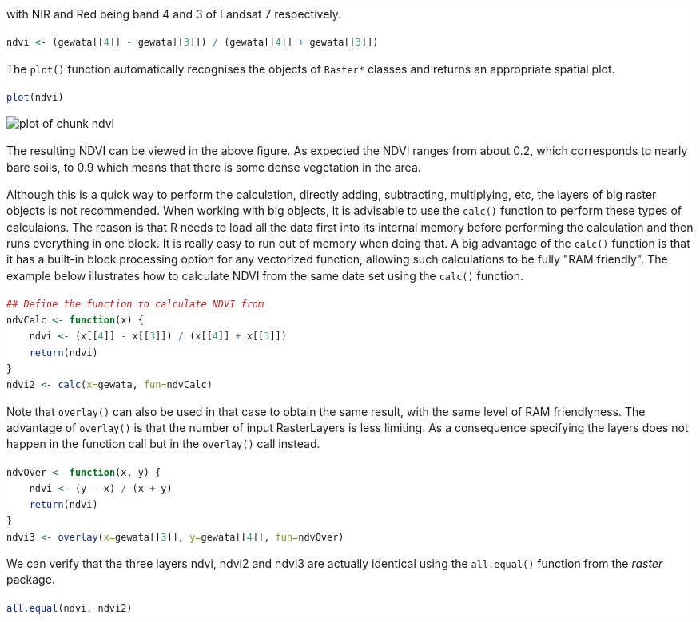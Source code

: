 with NIR and Red being band 4 and 3 of Landsat 7 respectively.


```r
ndvi <- (gewata[[4]] - gewata[[3]]) / (gewata[[4]] + gewata[[3]])
```

The `plot()` function automatically recognises the objects of `Raster*` classes and returns an appropriate spatial plot.


```r
plot(ndvi)
```

<img src="figure/ndvi-1.png" title="plot of chunk ndvi" alt="plot of chunk ndvi" style="display: block; margin: auto;" />


The resulting NDVI can be viewed in the above figure. As expected the NDVI ranges from about 0.2, which corresponds to nearly bare soils, to 0.9 which means that there is some dense vegetation in the area.

Although this is a quick way to perform the calculation, directly adding, subtracting, multiplying, etc, the layers of big raster objects is not recommended. When working with big objects, it is advisable to use the `calc()` function to perform these types of calculaions. The reason is that R needs to load all the data first into its internal memory before performing the calculation and then runs everything in one block. It is really easy to run out of memory when doing that. A big advantage of the `calc()` function is that it has a built-in block processing option for any vectorized function, allowing such calculations to be fully "RAM friendly". The example below illustrates how to calculate NDVI from the same date set using the `calc()` function.


```r
## Define the function to calculate NDVI from 
ndvCalc <- function(x) {
    ndvi <- (x[[4]] - x[[3]]) / (x[[4]] + x[[3]])
    return(ndvi)
}
ndvi2 <- calc(x=gewata, fun=ndvCalc)
```

Note that `overlay()` can also be used in that case to obtain the same result, with the same level of RAM friendlyness. The advantage of `overlay()` is that the number of input RasterLayers is less limiting. As a consequence specifying the layers does not happen in the function call but in the `overlay()` call instead. 


```r
ndvOver <- function(x, y) {
    ndvi <- (y - x) / (x + y)
    return(ndvi)
}
ndvi3 <- overlay(x=gewata[[3]], y=gewata[[4]], fun=ndvOver)
```

We can verify that the three layers ndvi, ndvi2 and ndvi3 are actually identical using the `all.equal()` function from the *raster* package. 


```r
all.equal(ndvi, ndvi2)
```
